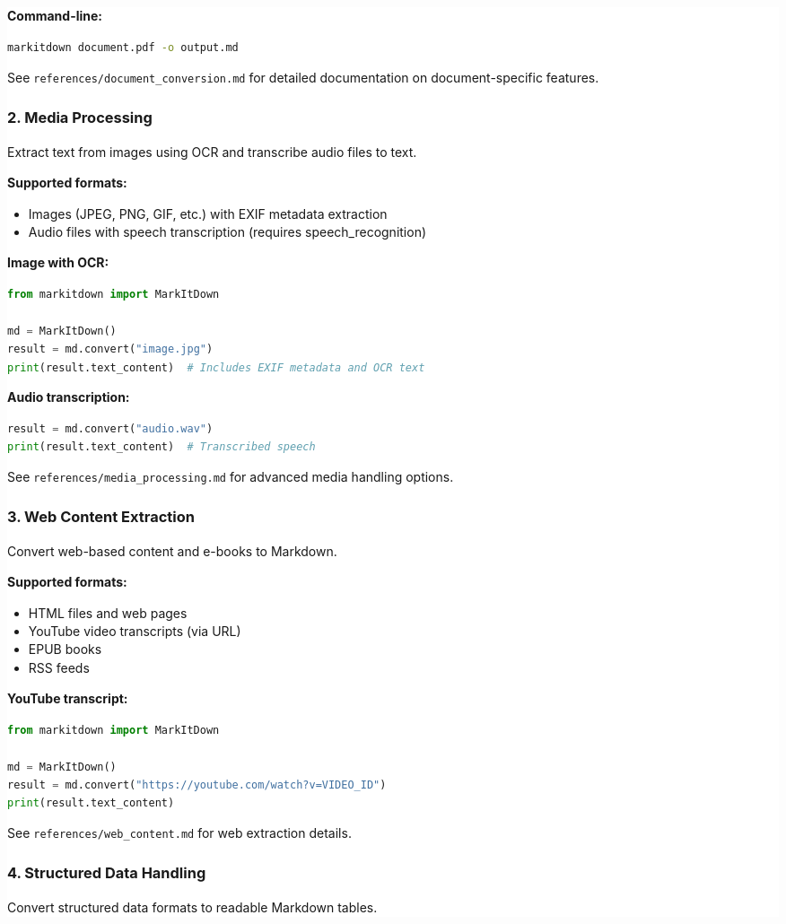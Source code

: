 **Command-line:**
```bash
markitdown document.pdf -o output.md
```

See `references/document_conversion.md` for detailed documentation on document-specific features.

### 2. Media Processing

Extract text from images using OCR and transcribe audio files to text.

**Supported formats:**
- Images (JPEG, PNG, GIF, etc.) with EXIF metadata extraction
- Audio files with speech transcription (requires speech_recognition)

**Image with OCR:**
```python
from markitdown import MarkItDown

md = MarkItDown()
result = md.convert("image.jpg")
print(result.text_content)  # Includes EXIF metadata and OCR text
```

**Audio transcription:**
```python
result = md.convert("audio.wav")
print(result.text_content)  # Transcribed speech
```

See `references/media_processing.md` for advanced media handling options.

### 3. Web Content Extraction

Convert web-based content and e-books to Markdown.

**Supported formats:**
- HTML files and web pages
- YouTube video transcripts (via URL)
- EPUB books
- RSS feeds

**YouTube transcript:**
```python
from markitdown import MarkItDown

md = MarkItDown()
result = md.convert("https://youtube.com/watch?v=VIDEO_ID")
print(result.text_content)
```

See `references/web_content.md` for web extraction details.

### 4. Structured Data Handling

Convert structured data formats to readable Markdown tables.
